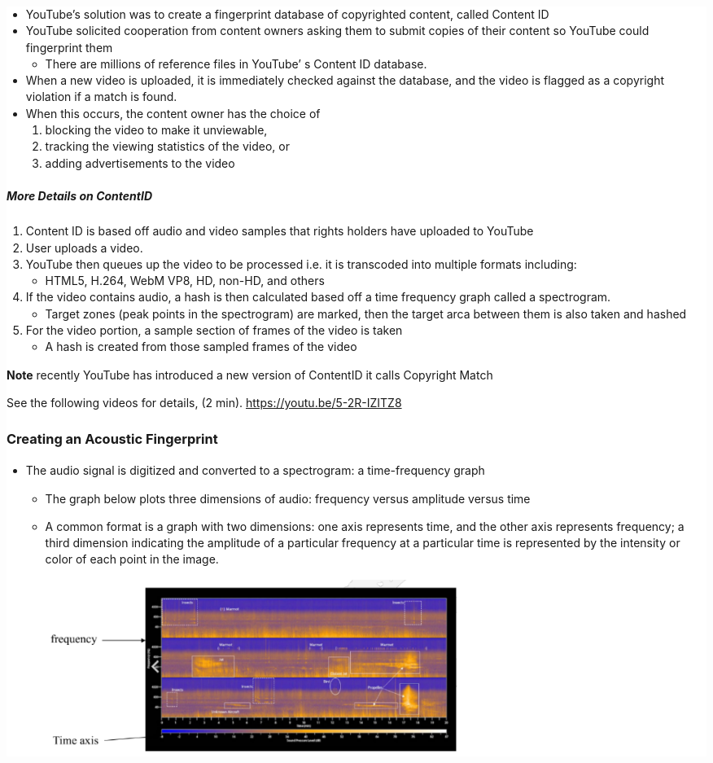- YouTube’s solution was to create a fingerprint database of copyrighted content, called Content ID 
- YouTube solicited cooperation from content owners asking them to submit copies of their content so YouTube could fingerprint them 
  - There are millions of reference files in YouTube’ s Content ID database. 
- When a new video is uploaded, it is immediately checked against the database, and the video is flagged as a copyright violation if a match is found. 
- When this occurs, the content owner has the choice of 
  1. blocking the video to make it unviewable, 
  2. tracking the viewing statistics of the video, or 
  3. adding advertisements to the video 

##### More Details on ContentID

1. Content ID is based off audio and video samples that rights holders have uploaded to YouTube 
2. User uploads a video. 
3. YouTube then queues up the video to be processed i.e. it is transcoded into multiple formats including: 
   - HTML5, H.264, WebM VP8, HD, non-HD, and others 
4. If the video contains audio, a hash is then calculated based off a time frequency graph called a spectrogram.
   - Target zones (peak points in the spectrogram) are marked, then the target arca between them is also taken and hashed 
5. For the video portion, a sample section of frames of the video is taken 
   - A hash is created from those sampled frames of the video 

**Note** recently YouTube has introduced a new version of ContentID it calls Copyright Match 

See the following videos for details, (2 min). https://youtu.be/5-2R-IZITZ8 

### Creating an Acoustic Fingerprint

- The audio signal is digitized and converted to a spectrogram: a time-frequency graph 

  - The graph below plots three dimensions of audio: frequency versus amplitude versus time 

  - A common format is a graph with two dimensions: one axis represents time, and the other axis represents frequency; a third dimension indicating the amplitude of a particular frequency at a particular time is represented by the intensity or color of each point in the image. 

    <img src="Youtube.assets/image-20250310174557881.png" alt="image-20250310174557881" style="zoom:80%;" />
